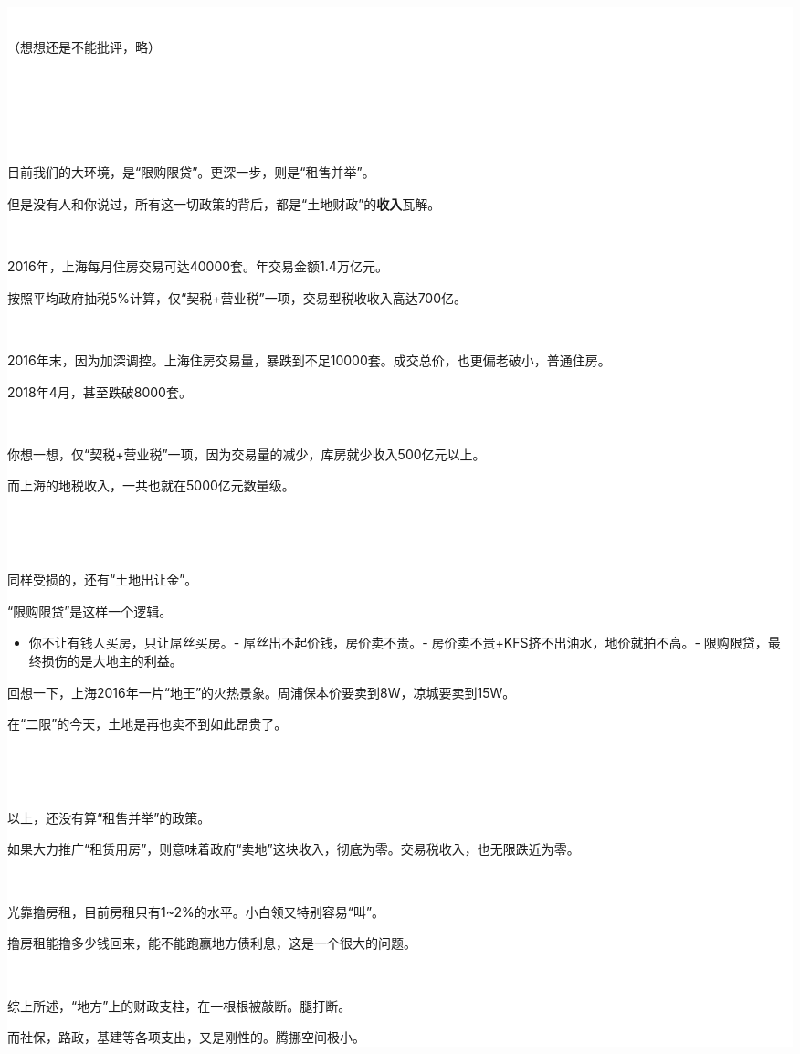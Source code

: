 &nbsp;

（想想还是不能批评，略）

&nbsp;

&nbsp;

&nbsp;

目前我们的大环境，是“限购限贷”。更深一步，则是“租售并举”。

但是没有人和你说过，所有这一切政策的背后，都是“土地财政”的**收入**瓦解。

&nbsp;

2016年，上海每月住房交易可达40000套。年交易金额1.4万亿元。

按照平均政府抽税5%计算，仅“契税+营业税”一项，交易型税收收入高达700亿。

&nbsp;

2016年末，因为加深调控。上海住房交易量，暴跌到不足10000套。成交总价，也更偏老破小，普通住房。

2018年4月，甚至跌破8000套。

&nbsp;

你想一想，仅“契税+营业税”一项，因为交易量的减少，库房就少收入500亿元以上。

而上海的地税收入，一共也就在5000亿元数量级。

&nbsp;

&nbsp;

同样受损的，还有“土地出让金”。

“限购限贷”是这样一个逻辑。
- 你不让有钱人买房，只让屌丝买房。- 屌丝出不起价钱，房价卖不贵。- 房价卖不贵+KFS挤不出油水，地价就拍不高。- 限购限贷，最终损伤的是大地主的利益。
&nbsp;

回想一下，上海2016年一片“地王”的火热景象。周浦保本价要卖到8W，凉城要卖到15W。

在“二限”的今天，土地是再也卖不到如此昂贵了。

&nbsp;

&nbsp;

以上，还没有算“租售并举”的政策。

如果大力推广“租赁用房”，则意味着政府“卖地”这块收入，彻底为零。交易税收入，也无限跌近为零。

&nbsp;

光靠撸房租，目前房租只有1~2%的水平。小白领又特别容易“叫”。

撸房租能撸多少钱回来，能不能跑赢地方债利息，这是一个很大的问题。

&nbsp;

综上所述，“地方”上的财政支柱，在一根根被敲断。腿打断。

而社保，路政，基建等各项支出，又是刚性的。腾挪空间极小。
